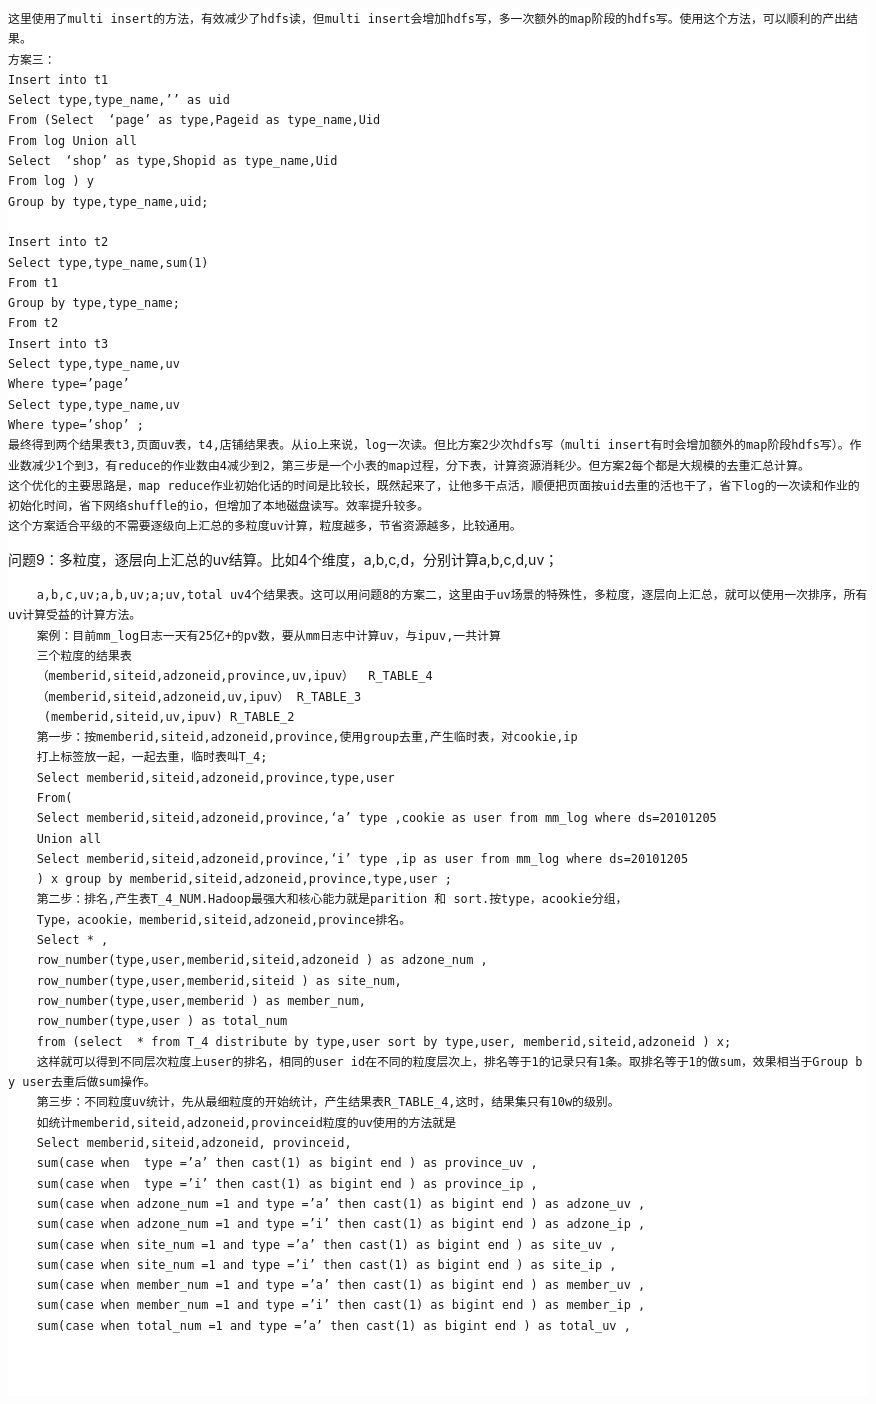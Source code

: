     这里使用了multi insert的方法，有效减少了hdfs读，但multi insert会增加hdfs写，多一次额外的map阶段的hdfs写。使用这个方法，可以顺利的产出结果。
    方案三：
    Insert into t1
    Select type,type_name,’’ as uid
    From (Select  ‘page’ as type,Pageid as type_name,Uid
    From log Union all
    Select  ‘shop’ as type,Shopid as type_name,Uid
    From log ) y
    Group by type,type_name,uid;

    Insert into t2
    Select type,type_name,sum(1)
    From t1
    Group by type,type_name;
    From t2
    Insert into t3
    Select type,type_name,uv
    Where type=’page’
    Select type,type_name,uv
    Where type=’shop’ ;
    最终得到两个结果表t3,页面uv表，t4,店铺结果表。从io上来说，log一次读。但比方案2少次hdfs写（multi insert有时会增加额外的map阶段hdfs写）。作业数减少1个到3，有reduce的作业数由4减少到2，第三步是一个小表的map过程，分下表，计算资源消耗少。但方案2每个都是大规模的去重汇总计算。
    这个优化的主要思路是，map reduce作业初始化话的时间是比较长，既然起来了，让他多干点活，顺便把页面按uid去重的活也干了，省下log的一次读和作业的初始化时间，省下网络shuffle的io，但增加了本地磁盘读写。效率提升较多。
    这个方案适合平级的不需要逐级向上汇总的多粒度uv计算，粒度越多，节省资源越多，比较通用。
</code></pre>

<p>问题9：多粒度，逐层向上汇总的uv结算。比如4个维度，a,b,c,d，分别计算a,b,c,d,uv；</p>

<pre><code>    a,b,c,uv;a,b,uv;a;uv,total uv4个结果表。这可以用问题8的方案二，这里由于uv场景的特殊性，多粒度，逐层向上汇总，就可以使用一次排序，所有uv计算受益的计算方法。
    案例：目前mm_log日志一天有25亿+的pv数，要从mm日志中计算uv，与ipuv,一共计算
    三个粒度的结果表
    （memberid,siteid,adzoneid,province,uv,ipuv）  R_TABLE_4
    （memberid,siteid,adzoneid,uv,ipuv） R_TABLE_3
     (memberid,siteid,uv,ipuv) R_TABLE_2
    第一步：按memberid,siteid,adzoneid,province,使用group去重,产生临时表，对cookie,ip
    打上标签放一起，一起去重，临时表叫T_4;
    Select memberid,siteid,adzoneid,province,type,user
    From(
    Select memberid,siteid,adzoneid,province,‘a’ type ,cookie as user from mm_log where ds=20101205
    Union all
    Select memberid,siteid,adzoneid,province,‘i’ type ,ip as user from mm_log where ds=20101205
    ) x group by memberid,siteid,adzoneid,province,type,user ;
    第二步：排名,产生表T_4_NUM.Hadoop最强大和核心能力就是parition 和 sort.按type，acookie分组，
    Type，acookie，memberid,siteid,adzoneid,province排名。
    Select * ,
    row_number(type,user,memberid,siteid,adzoneid ) as adzone_num ,
    row_number(type,user,memberid,siteid ) as site_num,
    row_number(type,user,memberid ) as member_num,
    row_number(type,user ) as total_num
    from (select  * from T_4 distribute by type,user sort by type,user, memberid,siteid,adzoneid ) x;
    这样就可以得到不同层次粒度上user的排名，相同的user id在不同的粒度层次上，排名等于1的记录只有1条。取排名等于1的做sum，效果相当于Group by user去重后做sum操作。
    第三步：不同粒度uv统计，先从最细粒度的开始统计，产生结果表R_TABLE_4,这时，结果集只有10w的级别。
    如统计memberid,siteid,adzoneid,provinceid粒度的uv使用的方法就是
    Select memberid,siteid,adzoneid, provinceid,
    sum(case when  type =’a’ then cast(1) as bigint end ) as province_uv ,
    sum(case when  type =’i’ then cast(1) as bigint end ) as province_ip ,
    sum(case when adzone_num =1 and type =’a’ then cast(1) as bigint end ) as adzone_uv ,
    sum(case when adzone_num =1 and type =’i’ then cast(1) as bigint end ) as adzone_ip ,
    sum(case when site_num =1 and type =’a’ then cast(1) as bigint end ) as site_uv ,
    sum(case when site_num =1 and type =’i’ then cast(1) as bigint end ) as site_ip ,
    sum(case when member_num =1 and type =’a’ then cast(1) as bigint end ) as member_uv ,
    sum(case when member_num =1 and type =’i’ then cast(1) as bigint end ) as member_ip ,
    sum(case when total_num =1 and type =’a’ then cast(1) as bigint end ) as total_uv ,